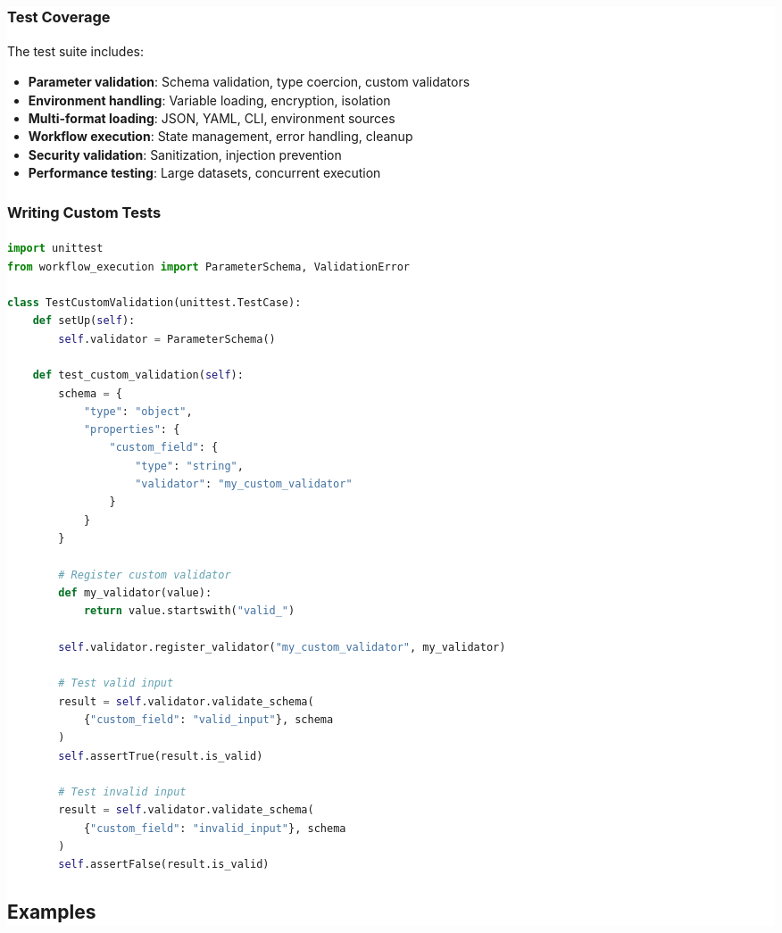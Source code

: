 ### Test Coverage

The test suite includes:
- **Parameter validation**: Schema validation, type coercion, custom validators
- **Environment handling**: Variable loading, encryption, isolation
- **Multi-format loading**: JSON, YAML, CLI, environment sources
- **Workflow execution**: State management, error handling, cleanup
- **Security validation**: Sanitization, injection prevention
- **Performance testing**: Large datasets, concurrent execution

### Writing Custom Tests

```python
import unittest
from workflow_execution import ParameterSchema, ValidationError

class TestCustomValidation(unittest.TestCase):
    def setUp(self):
        self.validator = ParameterSchema()
    
    def test_custom_validation(self):
        schema = {
            "type": "object",
            "properties": {
                "custom_field": {
                    "type": "string",
                    "validator": "my_custom_validator"
                }
            }
        }
        
        # Register custom validator
        def my_validator(value):
            return value.startswith("valid_")
        
        self.validator.register_validator("my_custom_validator", my_validator)
        
        # Test valid input
        result = self.validator.validate_schema(
            {"custom_field": "valid_input"}, schema
        )
        self.assertTrue(result.is_valid)
        
        # Test invalid input
        result = self.validator.validate_schema(
            {"custom_field": "invalid_input"}, schema
        )
        self.assertFalse(result.is_valid)
```

## Examples
